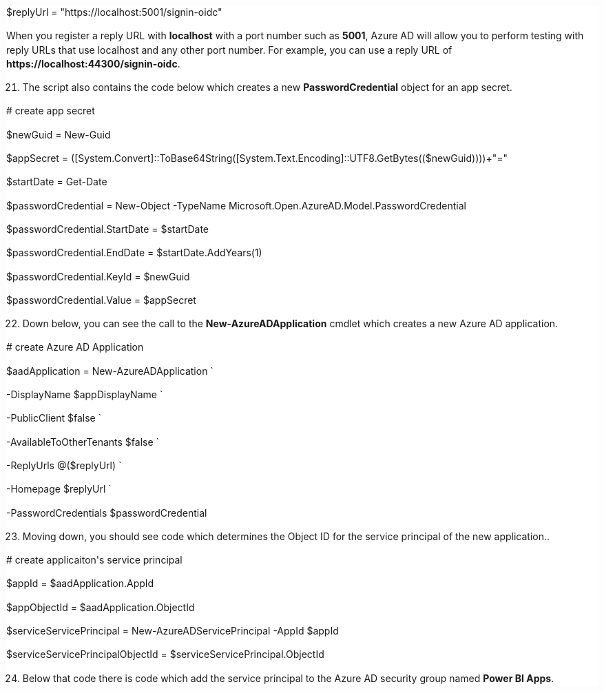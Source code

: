 \$replyUrl = \"https://localhost:5001/signin-oidc\"

When you register a reply URL with **localhost** with a port number such
as **5001**, Azure AD will allow you to perform testing with reply URLs
that use localhost and any other port number. For example, you can use a
reply URL of **https://localhost:44300/signin-oidc**.

21. The script also contains the code below which creates a new
    **PasswordCredential** object for an app secret.

\# create app secret

\$newGuid = New-Guid

\$appSecret =
(\[System.Convert\]::ToBase64String(\[System.Text.Encoding\]::UTF8.GetBytes((\$newGuid))))+\"=\"

\$startDate = Get-Date

\$passwordCredential = New-Object -TypeName
Microsoft.Open.AzureAD.Model.PasswordCredential

\$passwordCredential.StartDate = \$startDate

\$passwordCredential.EndDate = \$startDate.AddYears(1)

\$passwordCredential.KeyId = \$newGuid

\$passwordCredential.Value = \$appSecret

22. Down below, you can see the call to the **New-AzureADApplication**
    cmdlet which creates a new Azure AD application.

\# create Azure AD Application

\$aadApplication = New-AzureADApplication \`

-DisplayName \$appDisplayName \`

-PublicClient \$false \`

-AvailableToOtherTenants \$false \`

-ReplyUrls @(\$replyUrl) \`

-Homepage \$replyUrl \`

-PasswordCredentials \$passwordCredential

23. Moving down, you should see code which determines the Object ID for
    the service principal of the new application..

\# create applicaiton\'s service principal

\$appId = \$aadApplication.AppId

\$appObjectId = \$aadApplication.ObjectId

\$serviceServicePrincipal = New-AzureADServicePrincipal -AppId \$appId

\$serviceServicePrincipalObjectId = \$serviceServicePrincipal.ObjectId

24. Below that code there is code which add the service principal to the
    Azure AD security group named **Power BI Apps**.
